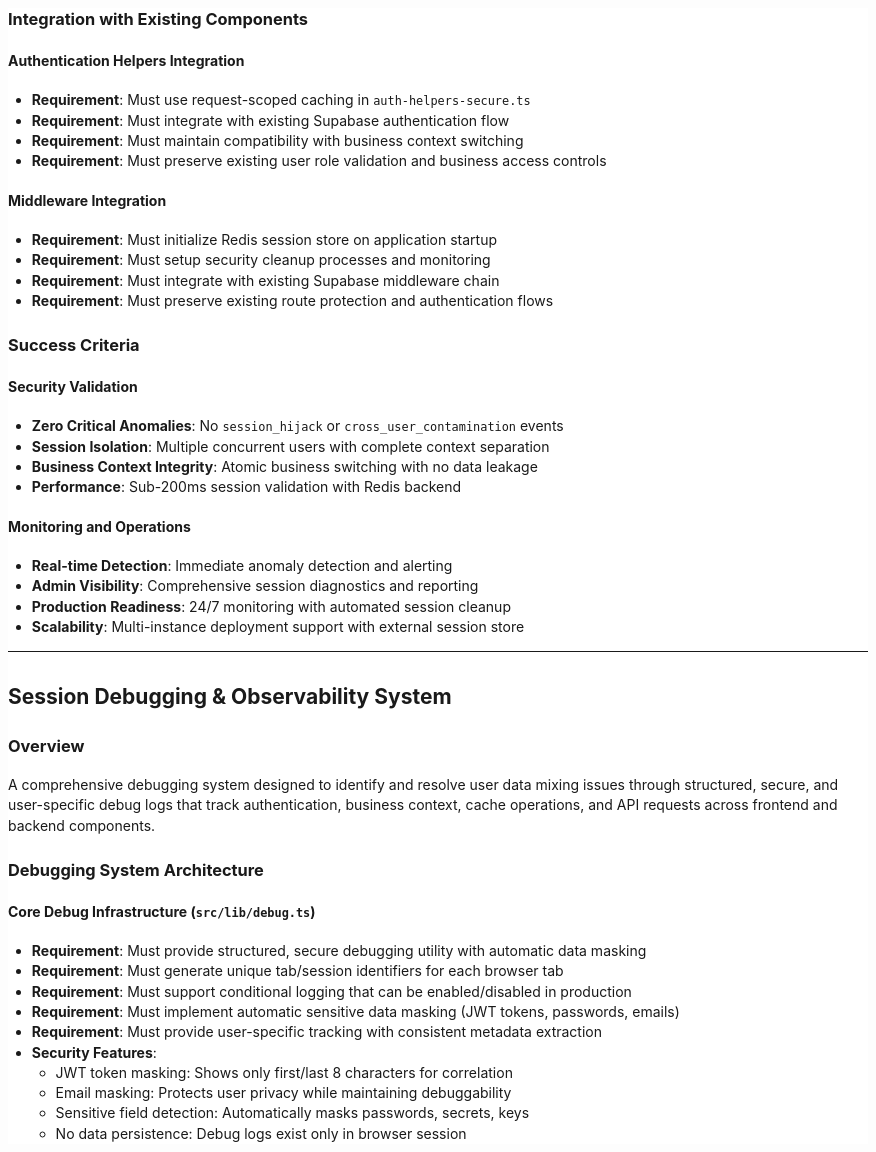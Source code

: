 ### Integration with Existing Components

#### Authentication Helpers Integration
- **Requirement**: Must use request-scoped caching in `auth-helpers-secure.ts`
- **Requirement**: Must integrate with existing Supabase authentication flow
- **Requirement**: Must maintain compatibility with business context switching
- **Requirement**: Must preserve existing user role validation and business access controls

#### Middleware Integration
- **Requirement**: Must initialize Redis session store on application startup
- **Requirement**: Must setup security cleanup processes and monitoring
- **Requirement**: Must integrate with existing Supabase middleware chain
- **Requirement**: Must preserve existing route protection and authentication flows

### Success Criteria

#### Security Validation
- **Zero Critical Anomalies**: No `session_hijack` or `cross_user_contamination` events
- **Session Isolation**: Multiple concurrent users with complete context separation
- **Business Context Integrity**: Atomic business switching with no data leakage
- **Performance**: Sub-200ms session validation with Redis backend

#### Monitoring and Operations
- **Real-time Detection**: Immediate anomaly detection and alerting
- **Admin Visibility**: Comprehensive session diagnostics and reporting
- **Production Readiness**: 24/7 monitoring with automated session cleanup
- **Scalability**: Multi-instance deployment support with external session store

---

## Session Debugging & Observability System

### Overview
A comprehensive debugging system designed to identify and resolve user data mixing issues through structured, secure, and user-specific debug logs that track authentication, business context, cache operations, and API requests across frontend and backend components.

### Debugging System Architecture

#### Core Debug Infrastructure (`src/lib/debug.ts`)
- **Requirement**: Must provide structured, secure debugging utility with automatic data masking
- **Requirement**: Must generate unique tab/session identifiers for each browser tab
- **Requirement**: Must support conditional logging that can be enabled/disabled in production
- **Requirement**: Must implement automatic sensitive data masking (JWT tokens, passwords, emails)
- **Requirement**: Must provide user-specific tracking with consistent metadata extraction
- **Security Features**:
  - JWT token masking: Shows only first/last 8 characters for correlation
  - Email masking: Protects user privacy while maintaining debuggability
  - Sensitive field detection: Automatically masks passwords, secrets, keys
  - No data persistence: Debug logs exist only in browser session
